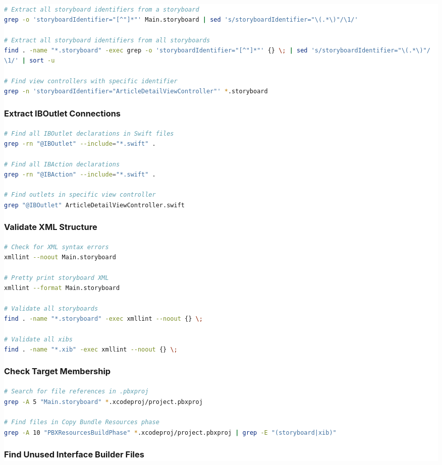 ```bash
# Extract all storyboard identifiers from a storyboard
grep -o 'storyboardIdentifier="[^"]*"' Main.storyboard | sed 's/storyboardIdentifier="\(.*\)"/\1/'

# Extract all storyboard identifiers from all storyboards
find . -name "*.storyboard" -exec grep -o 'storyboardIdentifier="[^"]*"' {} \; | sed 's/storyboardIdentifier="\(.*\)"/\1/' | sort -u

# Find view controllers with specific identifier
grep -n 'storyboardIdentifier="ArticleDetailViewController"' *.storyboard
```

### Extract IBOutlet Connections

```bash
# Find all IBOutlet declarations in Swift files
grep -rn "@IBOutlet" --include="*.swift" .

# Find all IBAction declarations
grep -rn "@IBAction" --include="*.swift" .

# Find outlets in specific view controller
grep "@IBOutlet" ArticleDetailViewController.swift
```

### Validate XML Structure

```bash
# Check for XML syntax errors
xmllint --noout Main.storyboard

# Pretty print storyboard XML
xmllint --format Main.storyboard

# Validate all storyboards
find . -name "*.storyboard" -exec xmllint --noout {} \;

# Validate all xibs
find . -name "*.xib" -exec xmllint --noout {} \;
```

### Check Target Membership

```bash
# Search for file references in .pbxproj
grep -A 5 "Main.storyboard" *.xcodeproj/project.pbxproj

# Find files in Copy Bundle Resources phase
grep -A 10 "PBXResourcesBuildPhase" *.xcodeproj/project.pbxproj | grep -E "(storyboard|xib)"
```

### Find Unused Interface Builder Files

